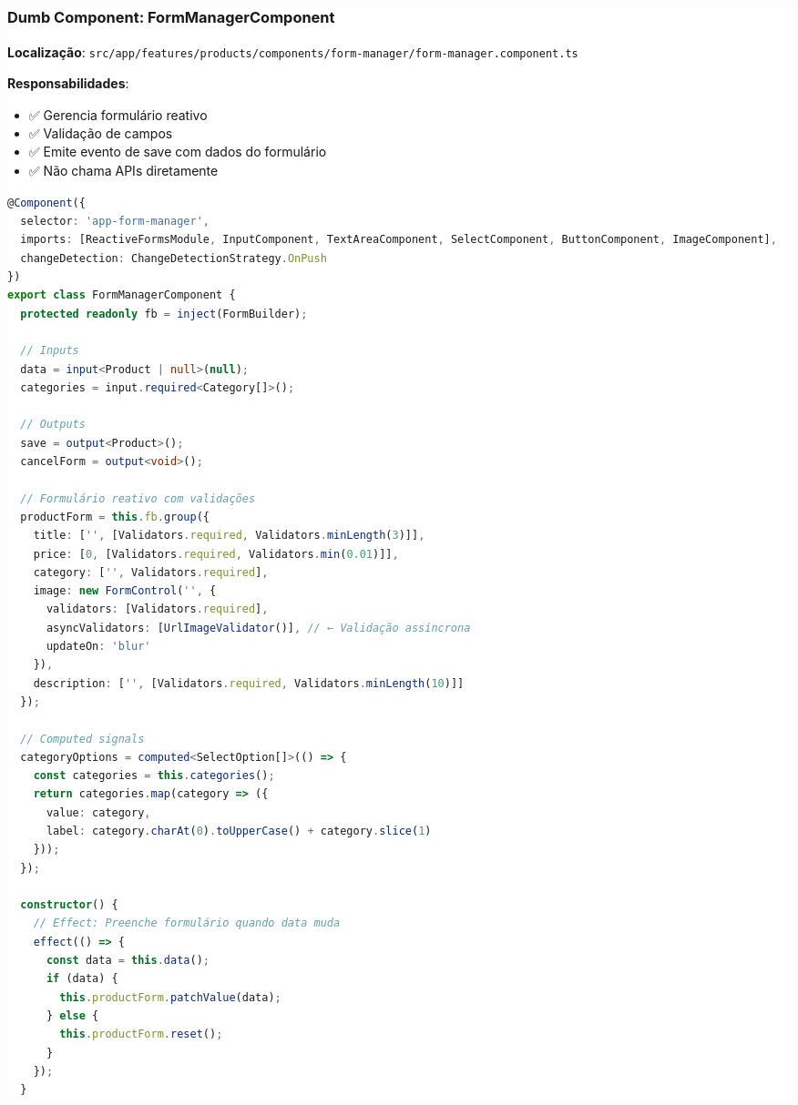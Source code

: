 ```typescript
```

### Dumb Component: FormManagerComponent

**Localização**: `src/app/features/products/components/form-manager/form-manager.component.ts`

**Responsabilidades**:

- ✅ Gerencia formulário reativo
- ✅ Validação de campos
- ✅ Emite evento de save com dados do formulário
- ✅ Não chama APIs diretamente

```typescript
@Component({
  selector: 'app-form-manager',
  imports: [ReactiveFormsModule, InputComponent, TextAreaComponent, SelectComponent, ButtonComponent, ImageComponent],
  changeDetection: ChangeDetectionStrategy.OnPush
})
export class FormManagerComponent {
  protected readonly fb = inject(FormBuilder);

  // Inputs
  data = input<Product | null>(null);
  categories = input.required<Category[]>();

  // Outputs
  save = output<Product>();
  cancelForm = output<void>();

  // Formulário reativo com validações
  productForm = this.fb.group({
    title: ['', [Validators.required, Validators.minLength(3)]],
    price: [0, [Validators.required, Validators.min(0.01)]],
    category: ['', Validators.required],
    image: new FormControl('', {
      validators: [Validators.required],
      asyncValidators: [UrlImageValidator()], // ← Validação assíncrona
      updateOn: 'blur'
    }),
    description: ['', [Validators.required, Validators.minLength(10)]]
  });

  // Computed signals
  categoryOptions = computed<SelectOption[]>(() => {
    const categories = this.categories();
    return categories.map(category => ({
      value: category,
      label: category.charAt(0).toUpperCase() + category.slice(1)
    }));
  });

  constructor() {
    // Effect: Preenche formulário quando data muda
    effect(() => {
      const data = this.data();
      if (data) {
        this.productForm.patchValue(data);
      } else {
        this.productForm.reset();
      }
    });
  }

```